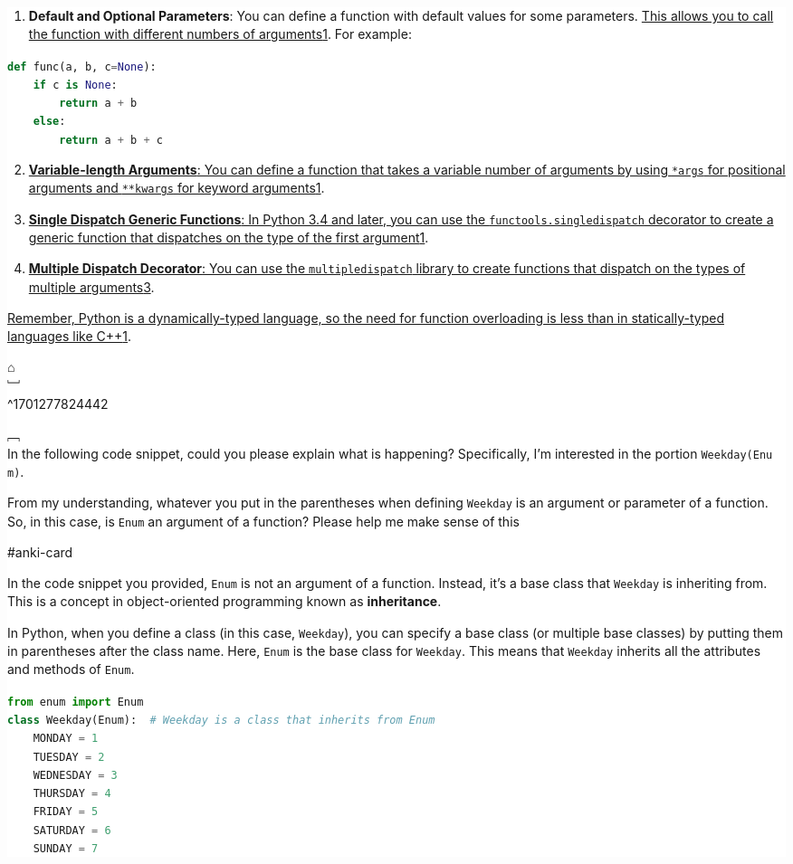 1. **Default and Optional Parameters**: You can define a function with default values for some parameters. [This allows you to call the function with different numbers of arguments](https://stackoverflow.com/questions/7113032/overloaded-functions-in-python)[1](https://stackoverflow.com/questions/7113032/overloaded-functions-in-python). For example:

```python
def func(a, b, c=None):
    if c is None:
        return a + b
    else:
        return a + b + c
```

2. [**Variable-length Arguments**: You can define a function that takes a variable number of arguments by using `*args` for positional arguments and `**kwargs` for keyword arguments](https://stackoverflow.com/questions/7113032/overloaded-functions-in-python)[1](https://stackoverflow.com/questions/7113032/overloaded-functions-in-python).
    
3. [**Single Dispatch Generic Functions**: In Python 3.4 and later, you can use the `functools.singledispatch` decorator to create a generic function that dispatches on the type of the first argument](https://stackoverflow.com/questions/7113032/overloaded-functions-in-python)[1](https://stackoverflow.com/questions/7113032/overloaded-functions-in-python).
    
4. [**Multiple Dispatch Decorator**: You can use the `multipledispatch` library to create functions that dispatch on the types of multiple arguments](https://stackoverflow.com/questions/7113032/overloaded-functions-in-python)[3](https://www.geeksforgeeks.org/python-method-overloading/).
    

[Remember, Python is a dynamically-typed language, so the need for function overloading is less than in statically-typed languages like C++](https://stackoverflow.com/questions/7113032/overloaded-functions-in-python)[1](https://stackoverflow.com/questions/7113032/overloaded-functions-in-python).

⌂
<br>﹈<br>^1701277824442

﹇<br>
In the following code snippet, could you please explain what is happening? Specifically, I’m interested in the portion `Weekday(Enum)`.

From my understanding, whatever you put in the parentheses when defining `Weekday` is an argument or parameter of a function. So, in this case, is `Enum` an argument of a function? Please help me make sense of this

#anki-card 

In the code snippet you provided, `Enum` is not an argument of a function. Instead, it’s a base class that `Weekday` is inheriting from. This is a concept in object-oriented programming known as **inheritance**.

In Python, when you define a class (in this case, `Weekday`), you can specify a base class (or multiple base classes) by putting them in parentheses after the class name. Here, `Enum` is the base class for `Weekday`. This means that `Weekday` inherits all the attributes and methods of `Enum`.

```python
from enum import Enum
class Weekday(Enum):  # Weekday is a class that inherits from Enum
    MONDAY = 1
    TUESDAY = 2
    WEDNESDAY = 3
    THURSDAY = 4
    FRIDAY = 5
    SATURDAY = 6
    SUNDAY = 7
```
